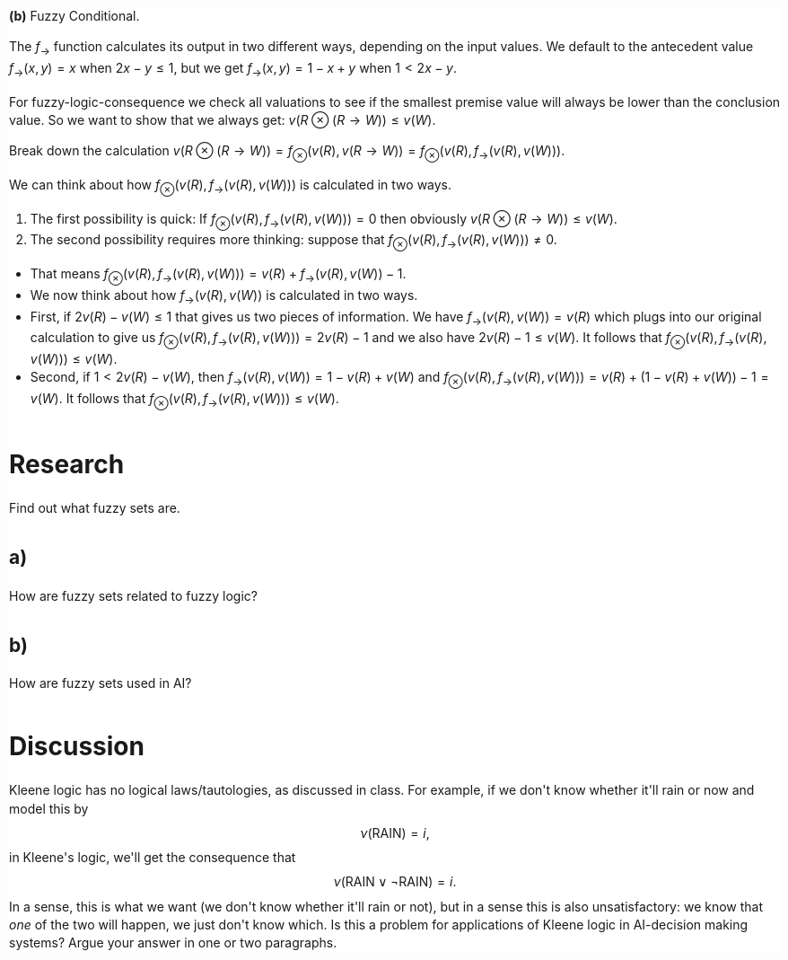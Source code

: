 **(b)**
Fuzzy Conditional.

The $f_\to$ function calculates its output in two different ways, depending on the input values.
We default to the antecedent value $f_\to(x,y)=x$ when $2x-y\leq 1$, but we get $f_\to(x,y)=1-x+y$ when $1<2x-y$. 

For fuzzy-logic-consequence we check all valuations to see if the smallest premise value will always be lower than the conclusion value.
So we want to show that we always get: $v(R\otimes (R\to W))\leq v(W)$.

Break down the calculation $v(R\otimes (R\to W))=f_\otimes(v(R),v(R\to W))=f_\otimes(v(R),f_\to(v(R),v(W)))$.

We can think about how $f_\otimes(v(R),f_\to(v(R),v(W)))$ is calculated in two ways.

1. The first possibility is quick: If $f_\otimes(v(R),f_\to(v(R),v(W)))=0$ then obviously $v(R\otimes (R\to W))\leq v(W)$.
2. The second possibility requires more thinking: suppose that $f_\otimes(v(R),f_\to(v(R),v(W)))\neq 0$.

+ That means $f_\otimes(v(R),f_\to(v(R),v(W)))=v(R)+f_\to(v(R),v(W))-1$.
+ We now think about how $f_\to(v(R),v(W))$ is calculated in two ways.
+ First, if $2v(R)-v(W)\leq 1$ that gives us two pieces of information.  We have $f_\to(v(R),v(W))=v(R)$ which plugs into our original calculation to give us $f_\otimes(v(R),f_\to(v(R),v(W)))=2v(R)-1$ and we also have $2v(R)-1\leq v(W)$.  It follows that $f_\otimes(v(R),f_\to(v(R),v(W)))\leq v(W)$.
+  Second, if $1<2v(R)-v(W)$, then $f_\to(v(R),v(W))=1-v(R)+v(W)$ and $f_\otimes(v(R),f_\to(v(R),v(W)))=v(R)+(1-v(R)+v(W))-1=v(W)$. It follows that $f_\otimes(v(R),f_\to(v(R),v(W)))\leq v(W)$.

# Research 

Find out what fuzzy sets are. 

## a)

How are fuzzy sets related to fuzzy logic?

## b)

How are fuzzy sets used in AI?

# Discussion

Kleene logic has no logical laws/tautologies, as discussed in class. For
example, if we don't know whether it'll rain or now and model this by
$$\nu(\mathsf{RAIN})=i,$$ in Kleene's logic, we'll get the consequence that
$$\nu(\mathsf{RAIN}\lor\neg\mathsf{RAIN})=i.$$ In a sense, this is what we want
(we don't know whether it'll rain or not), but in a sense this is also
unsatisfactory: we know that _one_ of the two will happen, we just don't know
which. Is this a problem for applications of Kleene logic in AI-decision making
systems? Argue your answer in one or two paragraphs.


